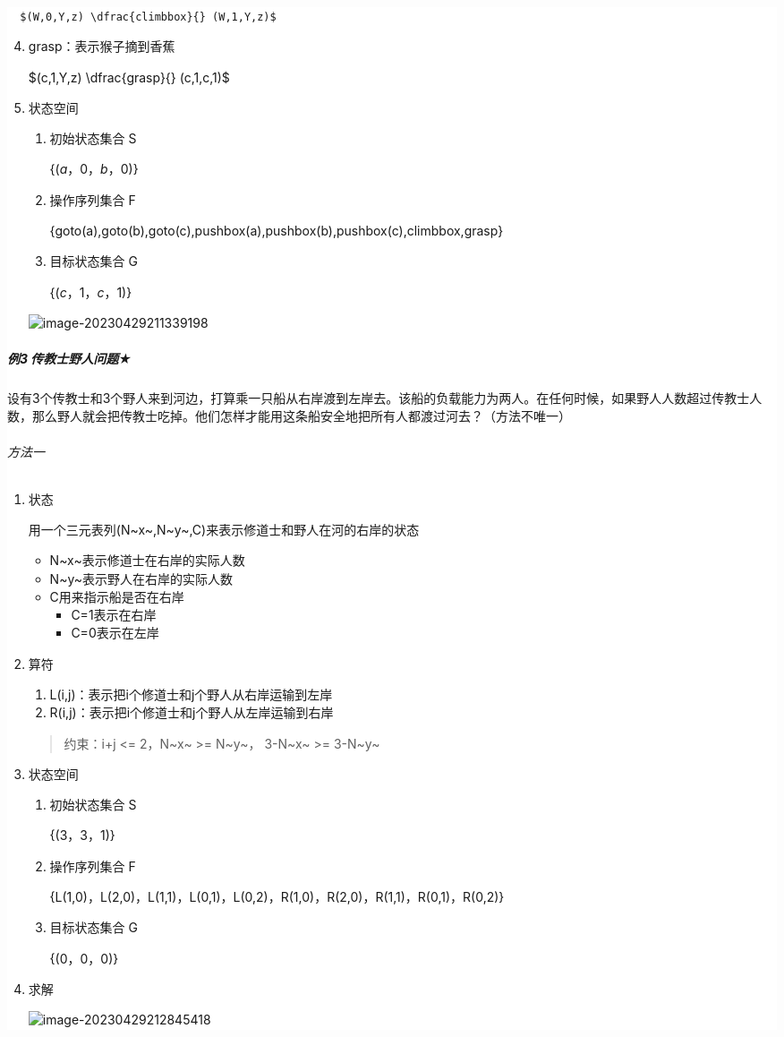       $(W,0,Y,z) \dfrac{climbbox}{} (W,1,Y,z)$

   4. grasp：表示猴子摘到香蕉

      $(c,1,Y,z) \dfrac{grasp}{} (c,1,c,1)$

3. 状态空间

   1. 初始状态集合 S

      {(*a*，0，*b*，0)}

   2. 操作序列集合 F

      {goto(a),goto(b),goto(c),pushbox(a),pushbox(b),pushbox(c),climbbox,grasp}

   3. 目标状态集合 G

      {(*c*，1，*c*，1)}

   ![image-20230429211339198](https://img-blog.csdnimg.cn/a98298927c0b4500853675a4a767f516.jpeg)

##### 例3 传教士野人问题★

设有3个传教士和3个野人来到河边，打算乘一只船从右岸渡到左岸去。该船的负载能力为两人。在任何时候，如果野人人数超过传教士人数，那么野人就会把传教士吃掉。他们怎样才能用这条船安全地把所有人都渡过河去？（方法不唯一）

###### 方法一

1. 状态

   用一个三元表列(N~x~,N~y~,C)来表示修道士和野人在河的右岸的状态

   * N~x~表示修道士在右岸的实际人数
   * N~y~表示野人在右岸的实际人数
   * C用来指示船是否在右岸
     * C=1表示在右岸
     * C=0表示在左岸

2. 算符

   1. L(i,j)：表示把i个修道士和j个野人从右岸运输到左岸
   2. R(i,j)：表示把i个修道士和j个野人从左岸运输到右岸

   > 约束：i+j <= 2，N~x~ >= N~y~， 3-N~x~ >= 3-N~y~ 

3. 状态空间

   1. 初始状态集合 S

      {(3，3，1)}

   2. 操作序列集合 F

      {L(1,0)，L(2,0)，L(1,1)，L(0,1)，L(0,2)，R(1,0)，R(2,0)，R(1,1)，R(0,1)，R(0,2)}

   3. 目标状态集合 G

      {(0，0，0)}

4. 求解

   ![image-20230429212845418](https://img-blog.csdnimg.cn/fa0b2084343f4bcfa2b4678aa1dd7545.jpeg)
